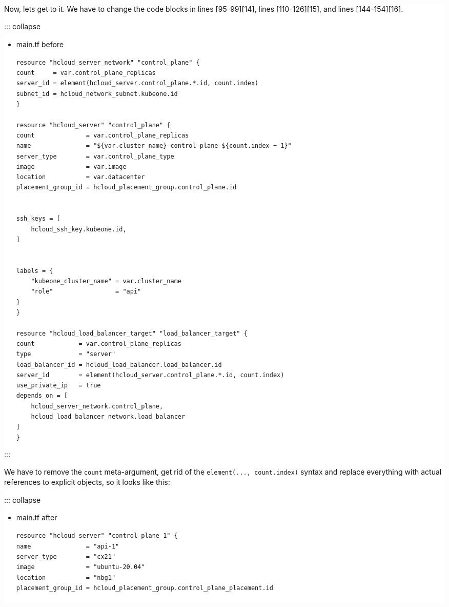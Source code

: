 Now, lets get to it. We have to change the code blocks in lines [95-99][14], lines [110-126][15], and lines [144-154][16].

::: collapse

- main.tf before

    ```hcl
    resource "hcloud_server_network" "control_plane" {
    count     = var.control_plane_replicas
    server_id = element(hcloud_server.control_plane.*.id, count.index)
    subnet_id = hcloud_network_subnet.kubeone.id
    }

    resource "hcloud_server" "control_plane" {
    count              = var.control_plane_replicas
    name               = "${var.cluster_name}-control-plane-${count.index + 1}"
    server_type        = var.control_plane_type
    image              = var.image
    location           = var.datacenter
    placement_group_id = hcloud_placement_group.control_plane.id


    ssh_keys = [
        hcloud_ssh_key.kubeone.id,
    ]


    labels = {
        "kubeone_cluster_name" = var.cluster_name
        "role"                 = "api"
    }
    }

    resource "hcloud_load_balancer_target" "load_balancer_target" {
    count            = var.control_plane_replicas
    type             = "server"
    load_balancer_id = hcloud_load_balancer.load_balancer.id
    server_id        = element(hcloud_server.control_plane.*.id, count.index)
    use_private_ip   = true
    depends_on = [
        hcloud_server_network.control_plane,
        hcloud_load_balancer_network.load_balancer
    ]
    }
    ```

:::

We have to remove the `count` meta-argument, get rid of the `element(..., count.index)` syntax and replace everything with actual references to explicit objects, so it looks like this:

::: collapse

- main.tf after

    ```hcl
    resource "hcloud_server" "control_plane_1" {
    name               = "api-1"
    server_type        = "cx21"
    image              = "ubuntu-20.04"
    location           = "nbg1"
    placement_group_id = hcloud_placement_group.control_plane_placement.id


[^1]: [Diego Ongaro and John Ousterhout, In Search of an Understandable Consensus Algorithm (Extended Version), Stanford University][7]
[^2]: [GitLab 13.0 released with Gitaly Clusters, Epic Hierarchy on Roadmaps, and Auto Deploy to ECS][19]
[^3]: [Comparing Kubernetes CNI Providers: Flannel, Calico, Canal, and Weave, Rancher Blog, Suse][24]
[^4]: [flanel configuration, flanel documentation, GitHub][25]
[^5]: [Kubernetes Cluster API][31]
[^7]: [Invoking the envsubst program][33]
[1]: https://shibumi.dev
[2]: https://shibumi.dev/posts/kubernetes-on-hetzner-in-2021
[3]: https://github.com/kubermatic/kubeone/tree/master/examples/terraform/hetzner
[4]: https://github.com/kubermatic/kubeone
[5]: https://github.com/kubermatic/kubeone/releases/tag/v1.4.0
[6]: https://www.terraform.io
[7]: https://kasunindrasiri.medium.com/understanding-raft-distributed-consensus-242ec1d2f521
[8]: https://etcd.io/docs/v3.3/faq/#why-an-odd-number-of-cluster-members
[9]: https://github.com/kubermatic/kubeone/tree/master/examples/terraform/
[10]: https://docs.hetzner.com/cloud/placement-groups/overview
[11]: https://www.terraform.io/language/meta-arguments/count
[12]: https://github.com/kubermatic/kubeone/blob/bbdceaff5ab1d3360f7455ab5f81dbfde73bf161/examples/terraform/hetzner/main.tf#L111
[13]: https://kubernetes.io/docs/tasks/administer-cluster/configure-upgrade-etcd/
[14]: https://github.com/kubermatic/kubeone/blob/56f84d7c6c98760042a37aea2614fac3c783812c/examples/terraform/hetzner/main.tf#L95-L99
[15]: https://github.com/kubermatic/kubeone/blob/56f84d7c6c98760042a37aea2614fac3c783812c/examples/terraform/hetzner/main.tf#L110-L126
[16]: https://github.com/kubermatic/kubeone/blob/56f84d7c6c98760042a37aea2614fac3c783812c/examples/terraform/hetzner/main.tf#L144-L154
[17]: https://docs.gitlab.com/ee/user/infrastructure/iac/terraform_state.html
[18]: https://www.terraform.io/language/state
[19]: https://about.gitlab.com/releases/2020/05/22/gitlab-13-0-released/
[20]: https://www.terraform.io/language/settings/backends/remote
[21]: https://www.terraform.io/language/settings/backends
[22]: https://app.terraform.io
[23]: https://learn.hashicorp.com/tutorials/terraform/github-actions
[24]: https://www.suse.com/c/rancher_blog/comparing-kubernetes-cni-providers-flannel-calico-canal-and-weave/
[25]: https://github.com/flannel-io/flannel/blob/master/Documentation/configuration.md#key-command-line-options
[26]: https://github.com/hetznercloud/csi-driver/issues/204#issuecomment-849429229
[27]: https://github.com/ekeih
[28]: https://github.com/hetznercloud/csi-driver/issues/204#issuecomment-849567869
[29]: https://github.com/jekakm
[30]: https://github.com/kubermatic/machine-controller
[31]: https://cluster-api.sigs.k8s.io
[32]: https://cluster-api.sigs.k8s.io/developer/architecture/controllers/machine-deployment.html
[33]: https://www.gnu.org/software/gettext/manual/html_node/envsubst-Invocation.html
[34]: https://tomharrisonjr.com/terraform-count-is-a-miserable-hack-d58a6ffbf422
[35]: https://www.weave.works/blog/the-definitive-guide-to-kubernetes-in-production
[36]: https://github.com/EarthlingDavey
[37]: https://github.com/cedi/cedi.github.io/issues/20
[38]: https://github.com/kubermatic/kubeone/blob/56f84d7c6c98760042a37aea2614fac3c783812c/examples/terraform/hetzner/output.tf#L26-L28
[39]: https://github.com/kubermatic/kubeone/blob/56f84d7c6c98760042a37aea2614fac3c783812c/examples/terraform/hetzner/output.tf#L30-L47